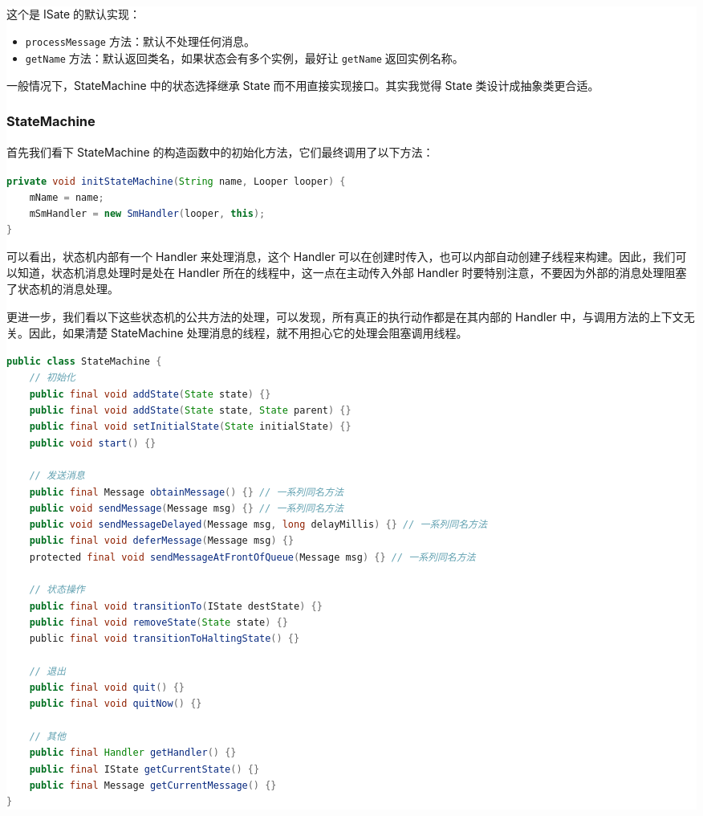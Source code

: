 这个是 ISate 的默认实现：

- `processMessage` 方法：默认不处理任何消息。
- `getName` 方法：默认返回类名，如果状态会有多个实例，最好让 `getName` 返回实例名称。

一般情况下，StateMachine 中的状态选择继承 State 而不用直接实现接口。其实我觉得 State 类设计成抽象类更合适。

### StateMachine

首先我们看下 StateMachine 的构造函数中的初始化方法，它们最终调用了以下方法：

```java
private void initStateMachine(String name, Looper looper) {
    mName = name;
    mSmHandler = new SmHandler(looper, this);
}
```

可以看出，状态机内部有一个 Handler 来处理消息，这个 Handler 可以在创建时传入，也可以内部自动创建子线程来构建。因此，我们可以知道，状态机消息处理时是处在 Handler 所在的线程中，这一点在主动传入外部 Handler 时要特别注意，不要因为外部的消息处理阻塞了状态机的消息处理。

更进一步，我们看以下这些状态机的公共方法的处理，可以发现，所有真正的执行动作都是在其内部的 Handler 中，与调用方法的上下文无关。因此，如果清楚 StateMachine 处理消息的线程，就不用担心它的处理会阻塞调用线程。

```java
public class StateMachine {
    // 初始化
    public final void addState(State state) {}
    public final void addState(State state, State parent) {}
    public final void setInitialState(State initialState) {}
    public void start() {}

    // 发送消息
    public final Message obtainMessage() {} // 一系列同名方法
    public void sendMessage(Message msg) {} // 一系列同名方法
    public void sendMessageDelayed(Message msg, long delayMillis) {} // 一系列同名方法
    public final void deferMessage(Message msg) {}
    protected final void sendMessageAtFrontOfQueue(Message msg) {} // 一系列同名方法

    // 状态操作
    public final void transitionTo(IState destState) {}
    public final void removeState(State state) {}
    public final void transitionToHaltingState() {}

    // 退出
    public final void quit() {}
    public final void quitNow() {}

    // 其他
    public final Handler getHandler() {}
    public final IState getCurrentState() {}
    public final Message getCurrentMessage() {}
}
```
